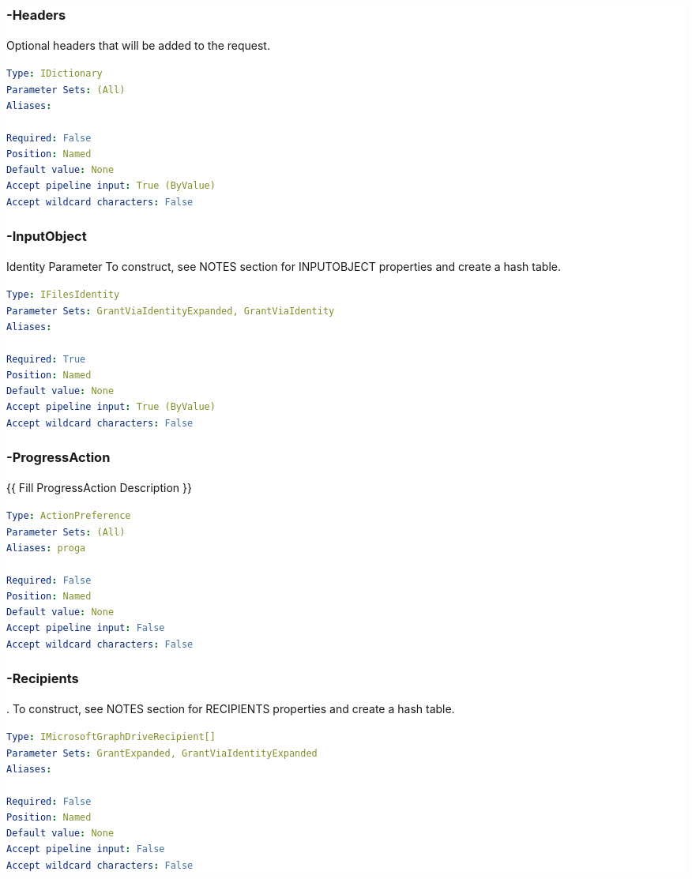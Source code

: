 ### -Headers
Optional headers that will be added to the request.

```yaml
Type: IDictionary
Parameter Sets: (All)
Aliases:

Required: False
Position: Named
Default value: None
Accept pipeline input: True (ByValue)
Accept wildcard characters: False
```

### -InputObject
Identity Parameter
To construct, see NOTES section for INPUTOBJECT properties and create a hash table.

```yaml
Type: IFilesIdentity
Parameter Sets: GrantViaIdentityExpanded, GrantViaIdentity
Aliases:

Required: True
Position: Named
Default value: None
Accept pipeline input: True (ByValue)
Accept wildcard characters: False
```

### -ProgressAction
{{ Fill ProgressAction Description }}

```yaml
Type: ActionPreference
Parameter Sets: (All)
Aliases: proga

Required: False
Position: Named
Default value: None
Accept pipeline input: False
Accept wildcard characters: False
```

### -Recipients
.
To construct, see NOTES section for RECIPIENTS properties and create a hash table.

```yaml
Type: IMicrosoftGraphDriveRecipient[]
Parameter Sets: GrantExpanded, GrantViaIdentityExpanded
Aliases:

Required: False
Position: Named
Default value: None
Accept pipeline input: False
Accept wildcard characters: False
```
